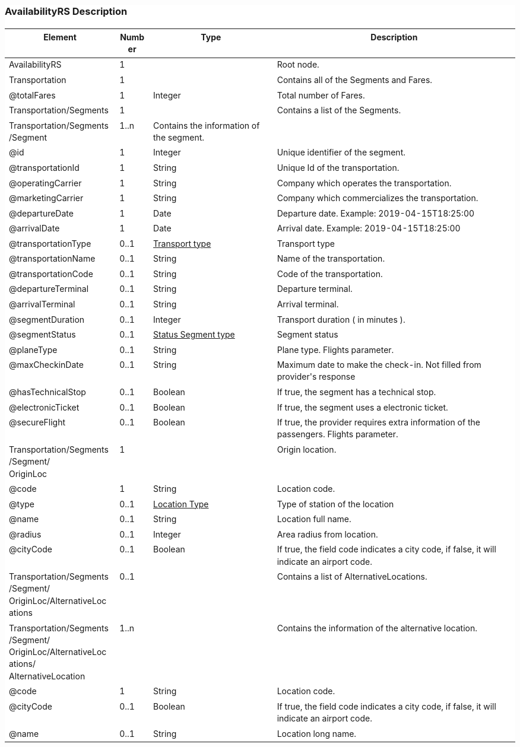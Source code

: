 
### AvailabilityRS Description


| **Element**					| **Number**| **Type**	| **Description** |																			   
| ----------------------------- | --------- | --------- | ----------------|
| AvailabilityRS              	| 1     	|			| Root node.|
| Transportation              	| 1     	|			| Contains all of the Segments and Fares.|
| @totalFares            		| 1 		| Integer	| Total number of Fares.|
| Transportation/Segments     	| 1     	|			| Contains a list of the Segments.|
| Transportation/Segments/Segment| 1..n    	| Contains the information of the segment.|
| @id                    		| 1 		| Integer	| Unique identifier of the segment.|
| @transportationId      		| 1 		| String	| Unique Id of the transportation.|
| @operatingCarrier      		| 1 		| String	| Company which operates the transportation.|
| @marketingCarrier      		| 1 		| String	| Company which commercializes the transportation.|
| @departureDate         		| 1 		| Date		| Departure date. Example: 2019-04-15T18:25:00|
| @arrivalDate           		| 1 		| Date		| Arrival date. Example: 2019-04-15T18:25:00|
| @transportationType    		| 0..1 		| [Transport type](https://github.com/XML-Travelgate/xtg-content-articles-pub/blob/master/docs/transportation/enum.md#transport-type)	| Transport type|
| @transportationName    		| 0..1 		| String	| Name of the transportation.|
| @transportationCode			| 0..1		| String	| Code of the transportation.|
| @departureTerminal     		| 0..1 		| String	| Departure terminal.|
| @arrivalTerminal       		| 0..1 		| String	| Arrival terminal.|
| @segmentDuration       		| 0..1 		| Integer	| Transport duration ( in minutes ).|
| @segmentStatus				| 0..1		| [Status Segment type](https://github.com/XML-Travelgate/xtg-content-articles-pub/blob/master/docs/transportation/enum.md#status-segment-type)	| Segment status|
| @planeType             		| 0..1 		| String	| Plane type. Flights parameter.|
| @maxCheckinDate        		| 0..1 		| String	| Maximum date to make the check-in. Not filled from provider's response |
| @hasTechnicalStop      		| 0..1 		| Boolean	| If true, the segment has a technical stop.|
| @electronicTicket      		| 0..1 		| Boolean	| If true, the segment uses a electronic ticket.| 
| @secureFlight          		| 0..1		| Boolean	| If true, the provider requires extra information of the passengers. Flights parameter.|
| Transportation/Segments/Segment/<br>OriginLoc			| 1 |   | Origin location.|
| @code                  		| 1 		| String	| Location code.|
| @type                  		| 0..1 		| [Location Type](https://github.com/XML-Travelgate/xtg-content-articles-pub/blob/master/docs/transportation/enum.md#location-type)	| Type of station of the location|
| @name							| 0..1 		| String	| Location full name.|
| @radius						| 0..1		| Integer	| Area radius from location.|
| @cityCode              		| 0..1 		| Boolean	| If true, the field code indicates a city code, if false, it will indicate an airport code.|
| Transportation/Segments/Segment/<br>OriginLoc/AlternativeLocations	| 0..1		|| Contains a list of AlternativeLocations.|
| Transportation/Segments/Segment/<br>OriginLoc/AlternativeLocations/<br>AlternativeLocation	| 1..n	|| Contains the information of the alternative location.|
| @code							| 1			| String	| Location code.|
| @cityCode        				| 0..1  	| Boolean	| If true, the field code indicates a city code, if false, it will indicate an airport code.|
| @name							| 0..1		| String	| Location long name.|